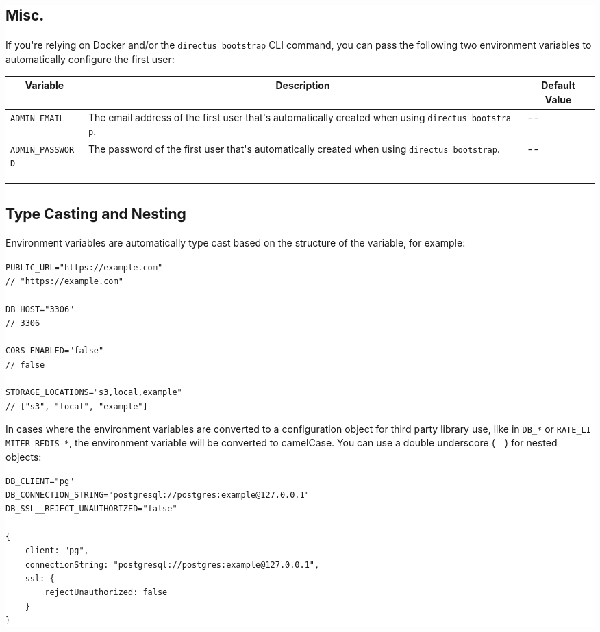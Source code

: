 ## Misc.

If you're relying on Docker and/or the `directus bootstrap` CLI command, you can pass the following two environment
variables to automatically configure the first user:

| Variable         | Description                                                                                       | Default Value |
| ---------------- | ------------------------------------------------------------------------------------------------- | ------------- |
| `ADMIN_EMAIL`    | The email address of the first user that's automatically created when using `directus bootstrap`. | --            |
| `ADMIN_PASSWORD` | The password of the first user that's automatically created when using `directus bootstrap`.      | --            |

---

## Type Casting and Nesting

Environment variables are automatically type cast based on the structure of the variable, for example:

```
PUBLIC_URL="https://example.com"
// "https://example.com"

DB_HOST="3306"
// 3306

CORS_ENABLED="false"
// false

STORAGE_LOCATIONS="s3,local,example"
// ["s3", "local", "example"]
```

In cases where the environment variables are converted to a configuration object for third party library use, like in
`DB_*` or `RATE_LIMITER_REDIS_*`, the environment variable will be converted to camelCase. You can use a double
underscore (`__`) for nested objects:

```
DB_CLIENT="pg"
DB_CONNECTION_STRING="postgresql://postgres:example@127.0.0.1"
DB_SSL__REJECT_UNAUTHORIZED="false"

{
	client: "pg",
	connectionString: "postgresql://postgres:example@127.0.0.1",
	ssl: {
		rejectUnauthorized: false
	}
}
```
